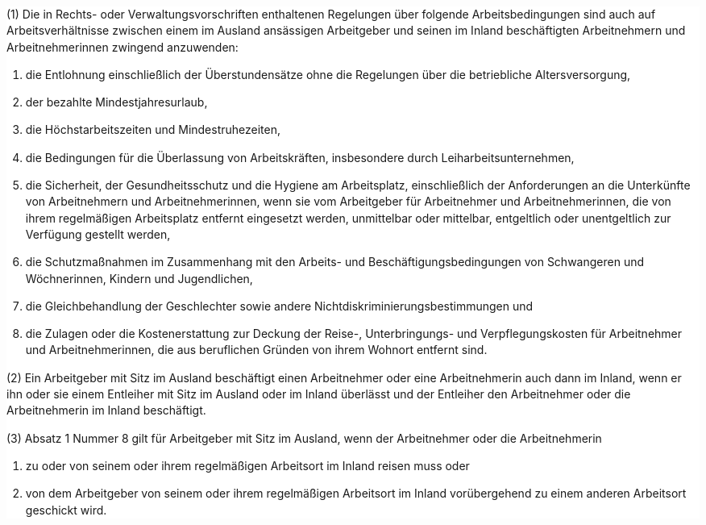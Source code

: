 (1) Die in Rechts- oder Verwaltungsvorschriften enthaltenen Regelungen
über folgende Arbeitsbedingungen sind auch auf Arbeitsverhältnisse
zwischen einem im Ausland ansässigen Arbeitgeber und seinen im Inland
beschäftigten Arbeitnehmern und Arbeitnehmerinnen zwingend anzuwenden:

1.  die Entlohnung einschließlich der Überstundensätze ohne die Regelungen
    über die betriebliche Altersversorgung,


2.  der bezahlte Mindestjahresurlaub,


3.  die Höchstarbeitszeiten und Mindestruhezeiten,


4.  die Bedingungen für die Überlassung von Arbeitskräften, insbesondere
    durch Leiharbeitsunternehmen,


5.  die Sicherheit, der Gesundheitsschutz und die Hygiene am Arbeitsplatz,
    einschließlich der Anforderungen an die Unterkünfte von Arbeitnehmern
    und Arbeitnehmerinnen, wenn sie vom Arbeitgeber für Arbeitnehmer und
    Arbeitnehmerinnen, die von ihrem regelmäßigen Arbeitsplatz entfernt
    eingesetzt werden, unmittelbar oder mittelbar, entgeltlich oder
    unentgeltlich zur Verfügung gestellt werden,


6.  die Schutzmaßnahmen im Zusammenhang mit den Arbeits- und
    Beschäftigungsbedingungen von Schwangeren und Wöchnerinnen, Kindern
    und Jugendlichen,


7.  die Gleichbehandlung der Geschlechter sowie andere
    Nichtdiskriminierungsbestimmungen und


8.  die Zulagen oder die Kostenerstattung zur Deckung der Reise-,
    Unterbringungs- und Verpflegungskosten für Arbeitnehmer und
    Arbeitnehmerinnen, die aus beruflichen Gründen von ihrem Wohnort
    entfernt sind.




(2) Ein Arbeitgeber mit Sitz im Ausland beschäftigt einen Arbeitnehmer
oder eine Arbeitnehmerin auch dann im Inland, wenn er ihn oder sie
einem Entleiher mit Sitz im Ausland oder im Inland überlässt und der
Entleiher den Arbeitnehmer oder die Arbeitnehmerin im Inland
beschäftigt.

(3) Absatz 1 Nummer 8 gilt für Arbeitgeber mit Sitz im Ausland, wenn
der Arbeitnehmer oder die Arbeitnehmerin

1.  zu oder von seinem oder ihrem regelmäßigen Arbeitsort im Inland reisen
    muss oder


2.  von dem Arbeitgeber von seinem oder ihrem regelmäßigen Arbeitsort im
    Inland vorübergehend zu einem anderen Arbeitsort geschickt wird.



